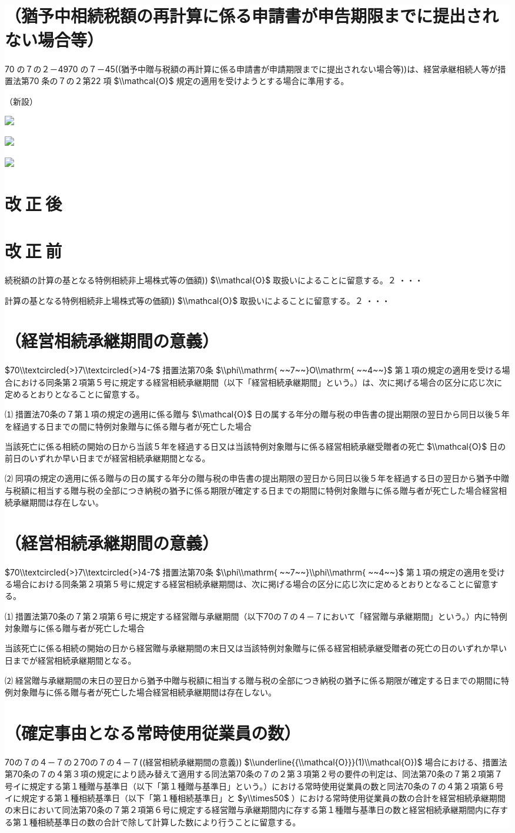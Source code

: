 # （猶予中相続税額の再計算に係る申請書が申告期限までに提出されない場合等）

70 の７の２－4970 の７－45((猶予中贈与税額の再計算に係る申請書が申請期限までに提出されない場合等))は、経営承継相続人等が措置法第70 条の７の２第22 項 $\\mathcal{O}$ 規定の適用を受けようとする場合に準用する。

（新設）

![](https://www.nta.go.jp/tmp/b3651028-98aa-4f63-9ce6-2dfc105a17fb/images/7a2b8c9d8be2445e3226dd1b9fce0370657ea63ce22d00d9db487e93b4bdc584.jpg)

![](https://www.nta.go.jp/tmp/b3651028-98aa-4f63-9ce6-2dfc105a17fb/images/abd25f891d9cb3da465e402884144b6b5ed1ef867c68c9ed8efa4e42417267dd.jpg)

![](https://www.nta.go.jp/tmp/b3651028-98aa-4f63-9ce6-2dfc105a17fb/images/6e65a0f446029f1a978d80941b8c695a87dc08f308ca0ac2d7f0de8fa8fc57c9.jpg)

# 改 正 後

# 改 正 前

続税額の計算の基となる特例相続非上場株式等の価額)) $\\mathcal{O}$ 取扱いによることに留意する。２ ・・・

計算の基となる特例相続非上場株式等の価額)) $\\mathcal{O}$ 取扱いによることに留意する。２ ・・・

# （経営相続承継期間の意義）

$70\\textcircled{>}7\\textcircled{>}4-7$ 措置法第70条 $\\phi\\mathrm{ ~~7~~}O\\mathrm{ ~~4~~}$ 第１項の規定の適用を受ける場合における同条第２項第５号に規定する経営相続承継期間（以下「経営相続承継期間」という。）は、次に掲げる場合の区分に応じ次に定めるとおりとなることに留意する。

⑴ 措置法70条の７第１項の規定の適用に係る贈与 $\\mathcal{O}$ 日の属する年分の贈与税の申告書の提出期限の翌日から同日以後５年を経過する日までの間に特例対象贈与に係る贈与者が死亡した場合

当該死亡に係る相続の開始の日から当該５年を経過する日又は当該特例対象贈与に係る経営相続承継受贈者の死亡 $\\mathcal{O}$ 日の前日のいずれか早い日までが経営相続承継期間となる。

⑵ 同項の規定の適用に係る贈与の日の属する年分の贈与税の申告書の提出期限の翌日から同日以後５年を経過する日の翌日から猶予中贈与税額に相当する贈与税の全部につき納税の猶予に係る期限が確定する日までの期間に特例対象贈与に係る贈与者が死亡した場合経営相続承継期間は存在しない。

# （経営相続承継期間の意義）

$70\\textcircled{>}7\\textcircled{>}4-7$ 措置法第70条 $\\phi\\mathrm{ ~~7~~}\\phi\\mathrm{ ~~4~~}$ 第１項の規定の適用を受ける場合における同条第２項第５号に規定する経営相続承継期間は、次に掲げる場合の区分に応じ次に定めるとおりとなることに留意する。

⑴ 措置法第70条の７第２項第６号に規定する経営贈与承継期間（以下70の７の４－７において「経営贈与承継期間」という。）内に特例対象贈与に係る贈与者が死亡した場合

当該死亡に係る相続の開始の日から経営贈与承継期間の末日又は当該特例対象贈与に係る経営相続承継受贈者の死亡の日のいずれか早い日までが経営相続承継期間となる。

⑵ 経営贈与承継期間の末日の翌日から猶予中贈与税額に相当する贈与税の全部につき納税の猶予に係る期限が確定する日までの期間に特例対象贈与に係る贈与者が死亡した場合経営相続承継期間は存在しない。

# （確定事由となる常時使用従業員の数）

70の７の４－７の２70の７の４－７((経営相続承継期間の意義)) $\\underline{{\\mathcal{O}}}(1)\\mathcal{O})$ 場合における、措置法第70条の７の４第３項の規定により読み替えて適用する同法第70条の７の２第３項第２号の要件の判定は、同法第70条の７第２項第７号イに規定する第１種贈与基準日（以下「第１種贈与基準日」という。）における常時使用従業員の数と同法70条の７の４第２項第６号イに規定する第１種相続基準日（以下「第１種相続基準日」と $y\\times50$ ）における常時使用従業員の数の合計を経営相続承継期間の末日において同法第70条の７第２項第６号に規定する経営贈与承継期間内に存する第１種贈与基準日の数と経営相続承継期間内に存する第１種相続基準日の数の合計で除して計算した数により行うことに留意する。
